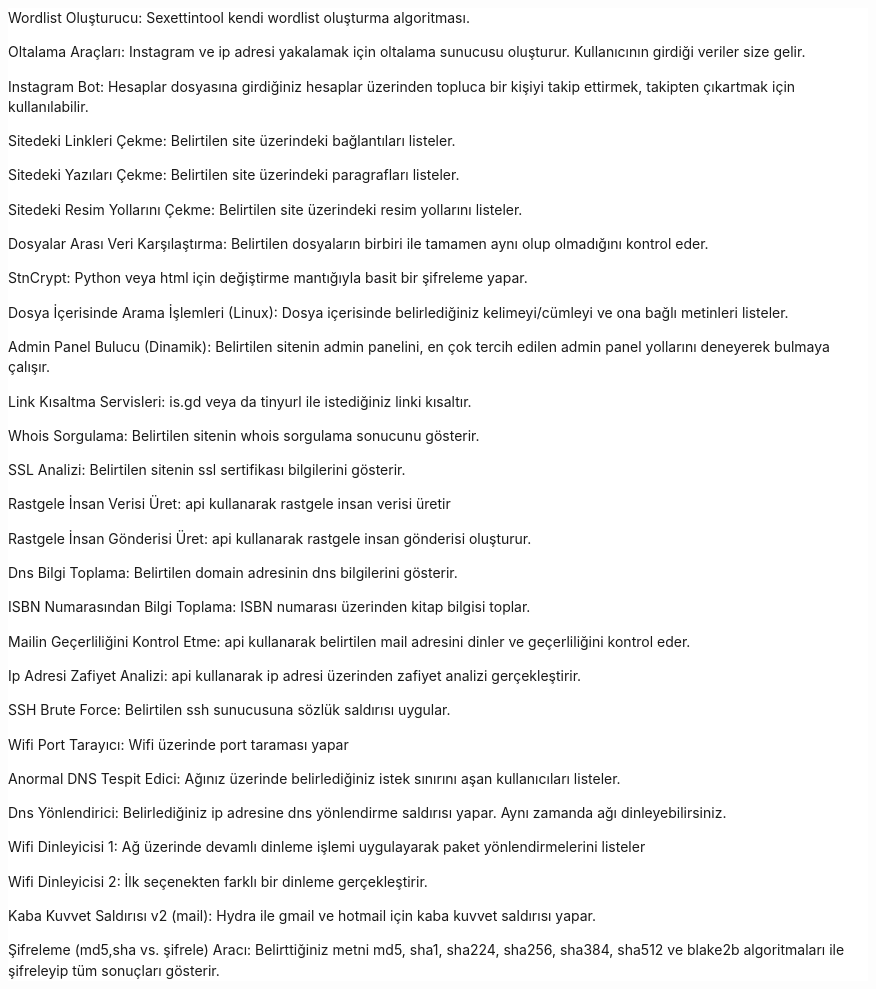 Wordlist Oluşturucu: Sexettintool kendi wordlist oluşturma algoritması.

Oltalama Araçları: Instagram ve ip adresi yakalamak için oltalama sunucusu oluşturur. Kullanıcının girdiği veriler size gelir.

Instagram Bot: Hesaplar dosyasına girdiğiniz hesaplar üzerinden topluca bir kişiyi takip ettirmek, takipten çıkartmak için kullanılabilir.

Sitedeki Linkleri Çekme: Belirtilen site üzerindeki bağlantıları listeler.

Sitedeki Yazıları Çekme: Belirtilen site üzerindeki paragrafları listeler.

Sitedeki Resim Yollarını Çekme: Belirtilen site üzerindeki resim yollarını listeler.

Dosyalar Arası Veri Karşılaştırma: Belirtilen dosyaların birbiri ile tamamen aynı olup olmadığını kontrol eder.

StnCrypt: Python veya html için değiştirme mantığıyla basit bir şifreleme yapar.

Dosya İçerisinde Arama İşlemleri (Linux): Dosya içerisinde belirlediğiniz kelimeyi/cümleyi ve ona bağlı metinleri listeler.

Admin Panel Bulucu (Dinamik): Belirtilen sitenin admin panelini, en çok tercih edilen admin panel yollarını deneyerek bulmaya çalışır.

Link Kısaltma Servisleri: is.gd veya da tinyurl ile istediğiniz linki kısaltır.

Whois Sorgulama: Belirtilen sitenin whois sorgulama sonucunu gösterir.

SSL Analizi: Belirtilen sitenin ssl sertifikası bilgilerini gösterir.

Rastgele İnsan Verisi Üret: api kullanarak rastgele insan verisi üretir

Rastgele İnsan Gönderisi Üret: api kullanarak rastgele insan gönderisi oluşturur.

Dns Bilgi Toplama: Belirtilen domain adresinin dns bilgilerini gösterir.

ISBN Numarasından Bilgi Toplama: ISBN numarası üzerinden kitap bilgisi toplar.

Mailin Geçerliliğini Kontrol Etme: api kullanarak belirtilen mail adresini dinler ve geçerliliğini kontrol eder.

Ip Adresi Zafiyet Analizi: api kullanarak ip adresi üzerinden zafiyet analizi gerçekleştirir.

SSH Brute Force: Belirtilen ssh sunucusuna sözlük saldırısı uygular.

Wifi Port Tarayıcı: Wifi üzerinde port taraması yapar

Anormal DNS Tespit Edici: Ağınız üzerinde belirlediğiniz istek sınırını aşan kullanıcıları listeler.

Dns Yönlendirici: Belirlediğiniz ip adresine dns yönlendirme saldırısı yapar. Aynı zamanda ağı dinleyebilirsiniz.

Wifi Dinleyicisi 1: Ağ üzerinde devamlı dinleme işlemi uygulayarak paket yönlendirmelerini listeler

Wifi Dinleyicisi 2: İlk seçenekten farklı bir dinleme gerçekleştirir.

Kaba Kuvvet Saldırısı v2 (mail): Hydra ile gmail ve hotmail için kaba kuvvet saldırısı yapar.

Şifreleme (md5,sha vs. şifrele) Aracı: Belirttiğiniz metni md5, sha1, sha224, sha256, sha384, sha512 ve blake2b algoritmaları ile şifreleyip tüm sonuçları gösterir.
